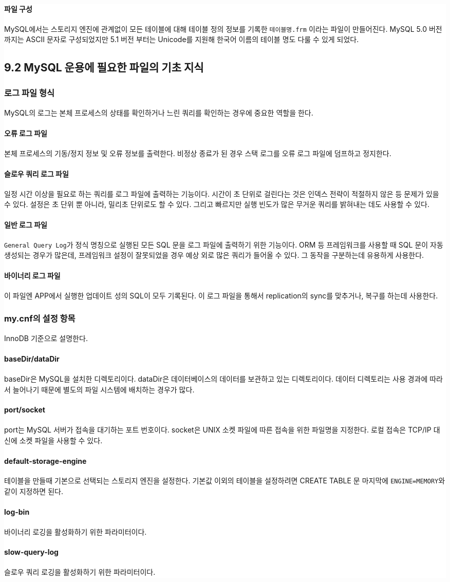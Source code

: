 #### 파일 구성  

MySQL에서는 스토리지 엔진에 관계없이 모든 테이블에 대해 테이블 정의 정보를 기록한 `테이블명.frm` 이라는 파일이 만들어진다. MySQL 5.0 버전까지는 ASCII 문자로 구성되었지만 5.1 버전 부터는 Unicode를 지원해 한국어 이름의 테이블 명도 다룰 수 있게 되었다.  

## 9.2 MySQL 운용에 필요한 파일의 기초 지식  

### 로그 파일 형식  

MySQL의 로그는 본체 프로세스의 상태를 확인하거나 느린 쿼리를 확인하는 경우에 중요한 역할을 한다.  

#### 오류 로그 파일  

본체 프로세스의 기동/정지 정보 및 오류 정보를 출력한다. 비정상 종료가 된 경우 스택 로그를 오류 로그 파일에 덤프하고 정지한다.  

#### 슬로우 쿼리 로그 파일  

일정 시간 이상을 필요로 하는 쿼리를 로그 파일에 출력하는 기능이다. 시간이 초 단위로 걸린다는 것은 인덱스 전략이 적절하지 않은 등 문제가 있을 수 있다. 설정은 초 단위 뿐 아니라, 밀리초 단위로도 할 수 있다. 그리고 빠르지만 실행 빈도가 많은 무거운 쿼리를 밝혀내는 데도 사용할 수 있다.  

#### 일반 로그 파일  

`General Query Log`가 정식 명칭으로 실행된 모든 SQL 문을 로그 파일에 출력하기 위한 기능이다. ORM 등 프레임워크를 사용할 때 SQL 문이 자동 생성되는 경우가 많은데, 프레임워크 설정이 잘못되었을 경우 예상 외로 많은 쿼리가 들어올 수 있다. 그 동작을 구분하는데 유용하게 사용한다.  

#### 바이너리 로그 파일  

이 파일엔 APP에서 실행한 업데이트 성의 SQL이 모두 기록된다. 이 로그 파일을 통해서 replication의 sync를 맞추거나, 복구를 하는데 사용한다.  

### my.cnf의 설정 항목  

InnoDB 기준으로 설명한다.  

#### baseDir/dataDir  

baseDir은 MySQL을 설치한 디렉토리이다. dataDir은 데이터베이스의 데이터를 보관하고 있는 디렉토리이다. 데이터 디렉토리는 사용 경과에 따라서 늘어나기 때문에 별도의 파일 시스템에 배치하는 경우가 많다.  

#### port/socket  

port는 MySQL 서버가 접속을 대기하는 포트 번호이다. socket은 UNIX 소켓 파일에 따른 접속을 위한 파일명을 지정한다. 로컬 접속은 TCP/IP 대신에 소켓 파일을 사용할 수 있다.  

#### default-storage-engine  

테이블을 만들때 기본으로 선택되는 스토리지 엔진을 설정한다. 기본값 이외의 테이블을 설정하려면 CREATE TABLE 문 마지막에 `ENGINE=MEMORY`와 같이 지정하면 된다.  

#### log-bin  

바이너리 로깅을 활성화하기 위한 파라미터이다.  

#### slow-query-log  

슬로우 쿼리 로깅을 활성화하기 위한 파라미터이다.  
